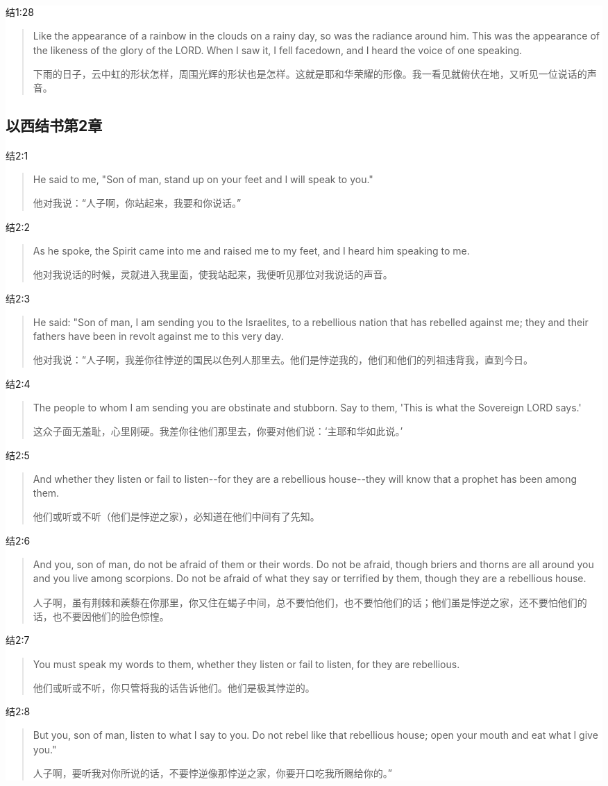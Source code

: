 
结1:28
> Like the appearance of a rainbow in the clouds on a rainy day, so was the radiance around him. This was the appearance of the likeness of the glory of the LORD. When I saw it, I fell facedown, and I heard the voice of one speaking.
>
> 下雨的日子，云中虹的形状怎样，周围光辉的形状也是怎样。这就是耶和华荣耀的形像。我一看见就俯伏在地，又听见一位说话的声音。


## 以西结书第2章
结2:1
> He said to me, "Son of man, stand up on your feet and I will speak to you."
>
> 他对我说：“人子啊，你站起来，我要和你说话。”


结2:2
> As he spoke, the Spirit came into me and raised me to my feet, and I heard him speaking to me.
>
> 他对我说话的时候，灵就进入我里面，使我站起来，我便听见那位对我说话的声音。


结2:3
> He said: "Son of man, I am sending you to the Israelites, to a rebellious nation that has rebelled against me; they and their fathers have been in revolt against me to this very day.
>
> 他对我说：“人子啊，我差你往悖逆的国民以色列人那里去。他们是悖逆我的，他们和他们的列祖违背我，直到今日。


结2:4
> The people to whom I am sending you are obstinate and stubborn. Say to them, 'This is what the Sovereign LORD says.'
>
> 这众子面无羞耻，心里刚硬。我差你往他们那里去，你要对他们说：‘主耶和华如此说。’


结2:5
> And whether they listen or fail to listen--for they are a rebellious house--they will know that a prophet has been among them.
>
> 他们或听或不听（他们是悖逆之家），必知道在他们中间有了先知。


结2:6
> And you, son of man, do not be afraid of them or their words. Do not be afraid, though briers and thorns are all around you and you live among scorpions. Do not be afraid of what they say or terrified by them, though they are a rebellious house.
>
> 人子啊，虽有荆棘和蒺藜在你那里，你又住在蝎子中间，总不要怕他们，也不要怕他们的话；他们虽是悖逆之家，还不要怕他们的话，也不要因他们的脸色惊惶。


结2:7
> You must speak my words to them, whether they listen or fail to listen, for they are rebellious.
>
> 他们或听或不听，你只管将我的话告诉他们。他们是极其悖逆的。


结2:8
> But you, son of man, listen to what I say to you. Do not rebel like that rebellious house; open your mouth and eat what I give you."
>
> 人子啊，要听我对你所说的话，不要悖逆像那悖逆之家，你要开口吃我所赐给你的。”
